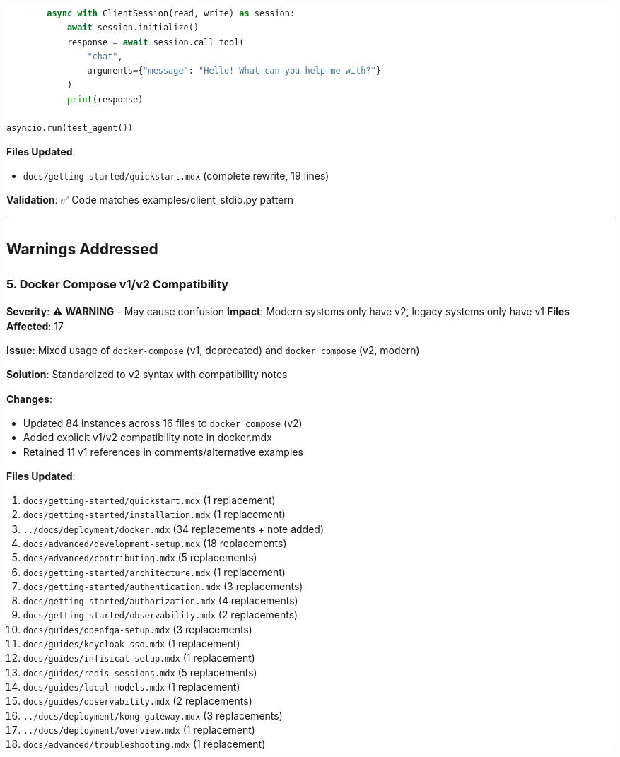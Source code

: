 ```python
        async with ClientSession(read, write) as session:
            await session.initialize()
            response = await session.call_tool(
                "chat",
                arguments={"message": "Hello! What can you help me with?"}
            )
            print(response)

asyncio.run(test_agent())
```

**Files Updated**:
- `docs/getting-started/quickstart.mdx` (complete rewrite, 19 lines)

**Validation**: ✅ Code matches examples/client_stdio.py pattern

---

## Warnings Addressed

### 5. Docker Compose v1/v2 Compatibility
**Severity**: ⚠️ **WARNING** - May cause confusion
**Impact**: Modern systems only have v2, legacy systems only have v1
**Files Affected**: 17

**Issue**: Mixed usage of `docker-compose` (v1, deprecated) and `docker compose` (v2, modern)

**Solution**: Standardized to v2 syntax with compatibility notes

**Changes**:
- Updated 84 instances across 16 files to `docker compose` (v2)
- Added explicit v1/v2 compatibility note in docker.mdx
- Retained 11 v1 references in comments/alternative examples

**Files Updated**:
1. `docs/getting-started/quickstart.mdx` (1 replacement)
2. `docs/getting-started/installation.mdx` (1 replacement)
3. `../docs/deployment/docker.mdx` (34 replacements + note added)
4. `docs/advanced/development-setup.mdx` (18 replacements)
5. `docs/advanced/contributing.mdx` (5 replacements)
6. `docs/getting-started/architecture.mdx` (1 replacement)
7. `docs/getting-started/authentication.mdx` (3 replacements)
8. `docs/getting-started/authorization.mdx` (4 replacements)
9. `docs/getting-started/observability.mdx` (2 replacements)
10. `docs/guides/openfga-setup.mdx` (3 replacements)
11. `docs/guides/keycloak-sso.mdx` (1 replacement)
12. `docs/guides/infisical-setup.mdx` (1 replacement)
13. `docs/guides/redis-sessions.mdx` (5 replacements)
14. `docs/guides/local-models.mdx` (1 replacement)
15. `docs/guides/observability.mdx` (2 replacements)
16. `../docs/deployment/kong-gateway.mdx` (3 replacements)
17. `../docs/deployment/overview.mdx` (1 replacement)
18. `docs/advanced/troubleshooting.mdx` (1 replacement)
